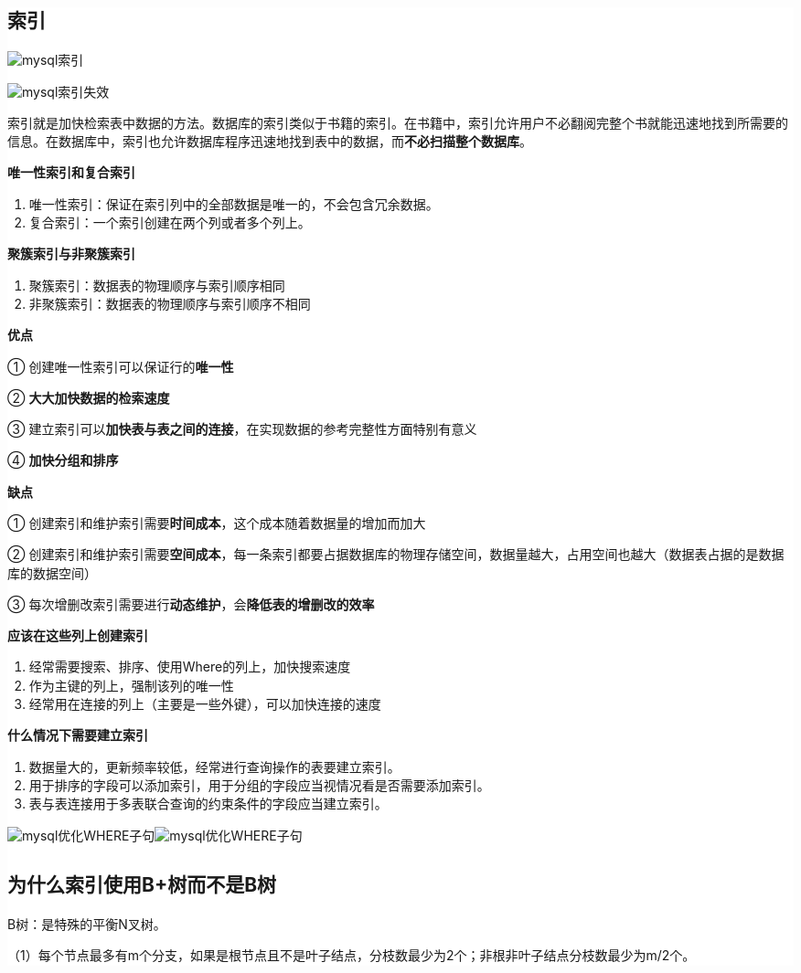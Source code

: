 

## 索引

![mysql索引](https://raw.githubusercontent.com/xianyuerrr/PicGo/main/img/202110010935533.png)

![mysql索引失效](https://raw.githubusercontent.com/xianyuerrr/PicGo/main/img/202110010934316.png)



索引就是加快检索表中数据的方法。数据库的索引类似于书籍的索引。在书籍中，索引允许用户不必翻阅完整个书就能迅速地找到所需要的信息。在数据库中，索引也允许数据库程序迅速地找到表中的数据，而**不必扫描整个数据库**。

**唯一性索引和复合索引**

1. 唯一性索引：保证在索引列中的全部数据是唯一的，不会包含冗余数据。
2. 复合索引：一个索引创建在两个列或者多个列上。

**聚簇索引与非聚簇索引**

1. 聚簇索引：数据表的物理顺序与索引顺序相同
2. 非聚簇索引：数据表的物理顺序与索引顺序不相同

**优点**

① 创建唯一性索引可以保证行的**唯一性**

② **大大加快数据的检索速度**

③ 建立索引可以**加快表与表之间的连接**，在实现数据的参考完整性方面特别有意义

④ **加快分组和排序**

**缺点**

① 创建索引和维护索引需要**时间成本**，这个成本随着数据量的增加而加大

② 创建索引和维护索引需要**空间成本**，每一条索引都要占据数据库的物理存储空间，数据量越大，占用空间也越大（数据表占据的是数据库的数据空间）

③ 每次增删改索引需要进行**动态维护**，会**降低表的增删改的效率**

**应该在这些列上创建索引**

1. 经常需要搜索、排序、使用Where的列上，加快搜索速度
2. 作为主键的列上，强制该列的唯一性
3. 经常用在连接的列上（主要是一些外键），可以加快连接的速度

**什么情况下需要建立索引**

1. 数据量大的，更新频率较低，经常进行查询操作的表要建立索引。
2. 用于排序的字段可以添加索引，用于分组的字段应当视情况看是否需要添加索引。
3. 表与表连接用于多表联合查询的约束条件的字段应当建立索引。

![mysql优化WHERE子句](https://raw.githubusercontent.com/xianyuerrr/PicGo/main/img/202110031520036.png)![mysql优化WHERE子句](https://raw.githubusercontent.com/xianyuerrr/PicGo/main/img/202110031520036.png)

## 为什么索引使用B+树而不是B树

B树：是特殊的平衡N叉树。

（1）每个节点最多有m个分支，如果是根节点且不是叶子结点，分枝数最少为2个；非根非叶子结点分枝数最少为m/2个。
